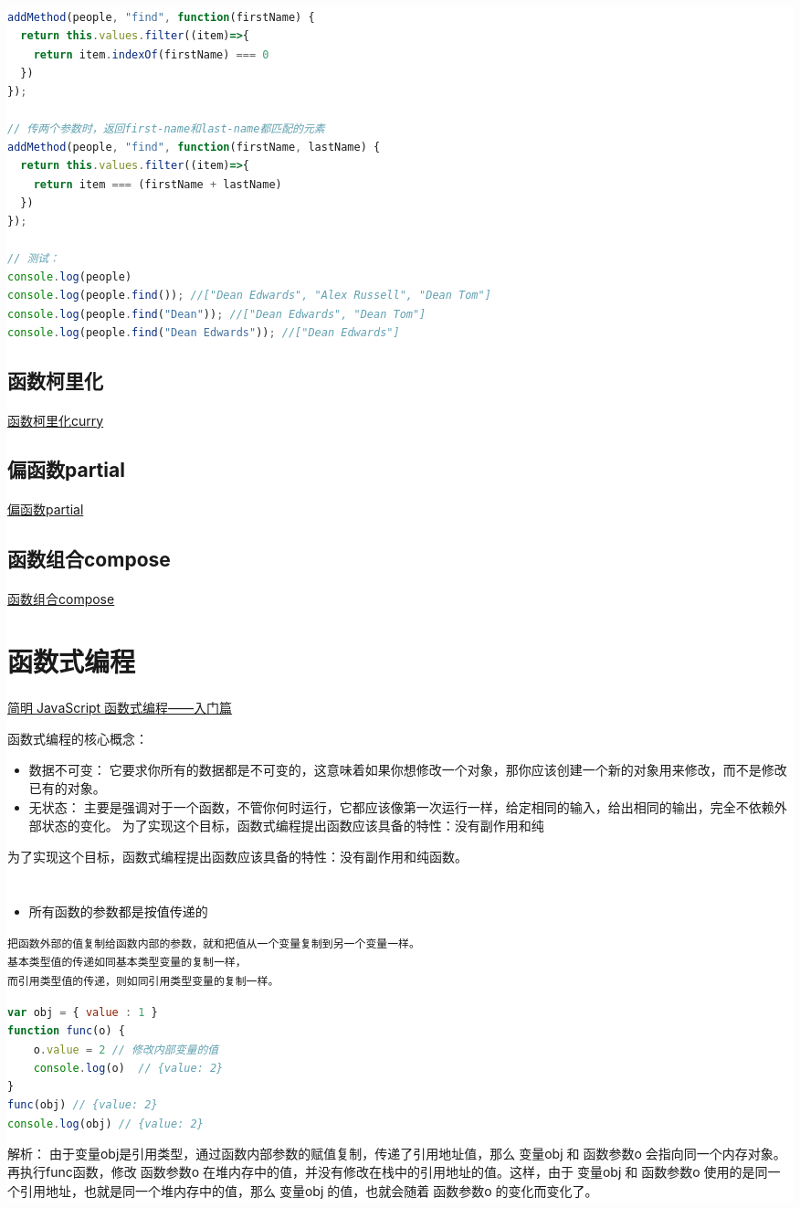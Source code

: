 ```js
addMethod(people, "find", function(firstName) {
  return this.values.filter((item)=>{
    return item.indexOf(firstName) === 0
  })
});

// 传两个参数时，返回first-name和last-name都匹配的元素
addMethod(people, "find", function(firstName, lastName) {
  return this.values.filter((item)=>{
    return item === (firstName + lastName)
  })
});

// 测试：
console.log(people)
console.log(people.find()); //["Dean Edwards", "Alex Russell", "Dean Tom"]
console.log(people.find("Dean")); //["Dean Edwards", "Dean Tom"]
console.log(people.find("Dean Edwards")); //["Dean Edwards"]
```

## 函数柯里化
[函数柯里化curry](/details/JS/常用的手写函数/函数柯里化curry.md)

## 偏函数partial
[偏函数partial](/details/JS/常用的手写函数/偏函数partial.md)

## 函数组合compose
[函数组合compose](/details/JS/常用的手写函数/函数组合compose.md)

# 函数式编程
[简明 JavaScript 函数式编程——入门篇](https://segmentfault.com/a/1190000020302184)

函数式编程的核心概念：

* 数据不可变： 它要求你所有的数据都是不可变的，这意味着如果你想修改一个对象，那你应该创建一个新的对象用来修改，而不是修改已有的对象。
* 无状态： 主要是强调对于一个函数，不管你何时运行，它都应该像第一次运行一样，给定相同的输入，给出相同的输出，完全不依赖外部状态的变化。
为了实现这个目标，函数式编程提出函数应该具备的特性：没有副作用和纯


为了实现这个目标，函数式编程提出函数应该具备的特性：没有副作用和纯函数。


#  

* 所有函数的参数都是按值传递的
>
    把函数外部的值复制给函数内部的参数，就和把值从一个变量复制到另一个变量一样。
    基本类型值的传递如同基本类型变量的复制一样，
    而引用类型值的传递，则如同引用类型变量的复制一样。

```js
var obj = { value : 1 }
function func(o) {
    o.value = 2 // 修改内部变量的值
    console.log(o)  // {value: 2}
}
func(obj) // {value: 2}
console.log(obj) // {value: 2}
```
解析：
由于变量obj是引用类型，通过函数内部参数的赋值复制，传递了引用地址值，那么 变量obj 和 函数参数o 会指向同一个内存对象。再执行func函数，修改 函数参数o 在堆内存中的值，并没有修改在栈中的引用地址的值。这样，由于 变量obj 和 函数参数o 使用的是同一个引用地址，也就是同一个堆内存中的值，那么 变量obj 的值，也就会随着 函数参数o 的变化而变化了。
